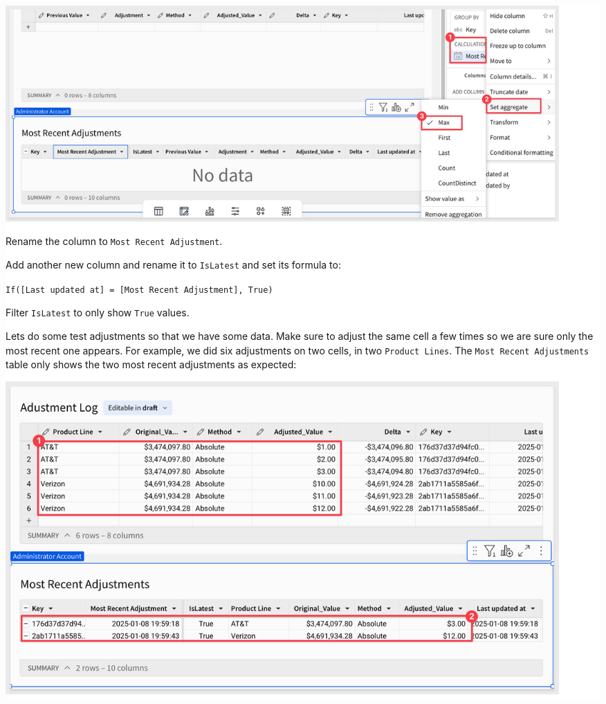 <img src="assets/acl-36.png" width="800"/>

Rename the column to `Most Recent Adjustment`.

Add another new column and rename it to `IsLatest` and set its formula to:
```code
If([Last updated at] = [Most Recent Adjustment], True)
```

Filter `IsLatest` to only show `True` values.

Lets do some test adjustments so that we have some data. Make sure to adjust the same cell a few times so we are sure only the most recent one appears. For example, we did six adjustments on two cells, in two `Product Lines`. The `Most Recent Adjustments` table only shows the two most recent adjustments as expected:

<img src="assets/acl-37.png" width="800"/>
